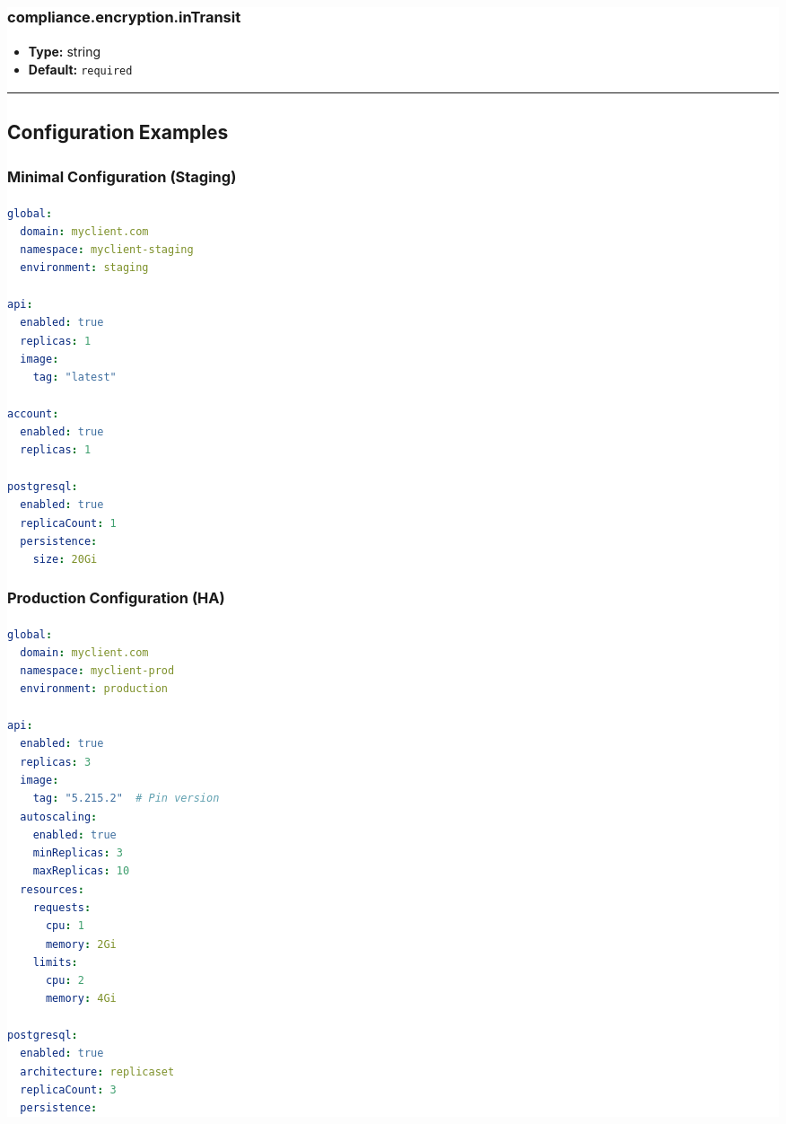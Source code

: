 ### compliance.encryption.inTransit
- **Type:** string
- **Default:** `required`

---

## Configuration Examples

### Minimal Configuration (Staging)

```yaml
global:
  domain: myclient.com
  namespace: myclient-staging
  environment: staging

api:
  enabled: true
  replicas: 1
  image:
    tag: "latest"

account:
  enabled: true
  replicas: 1

postgresql:
  enabled: true
  replicaCount: 1
  persistence:
    size: 20Gi
```

### Production Configuration (HA)

```yaml
global:
  domain: myclient.com
  namespace: myclient-prod
  environment: production

api:
  enabled: true
  replicas: 3
  image:
    tag: "5.215.2"  # Pin version
  autoscaling:
    enabled: true
    minReplicas: 3
    maxReplicas: 10
  resources:
    requests:
      cpu: 1
      memory: 2Gi
    limits:
      cpu: 2
      memory: 4Gi

postgresql:
  enabled: true
  architecture: replicaset
  replicaCount: 3
  persistence:
```